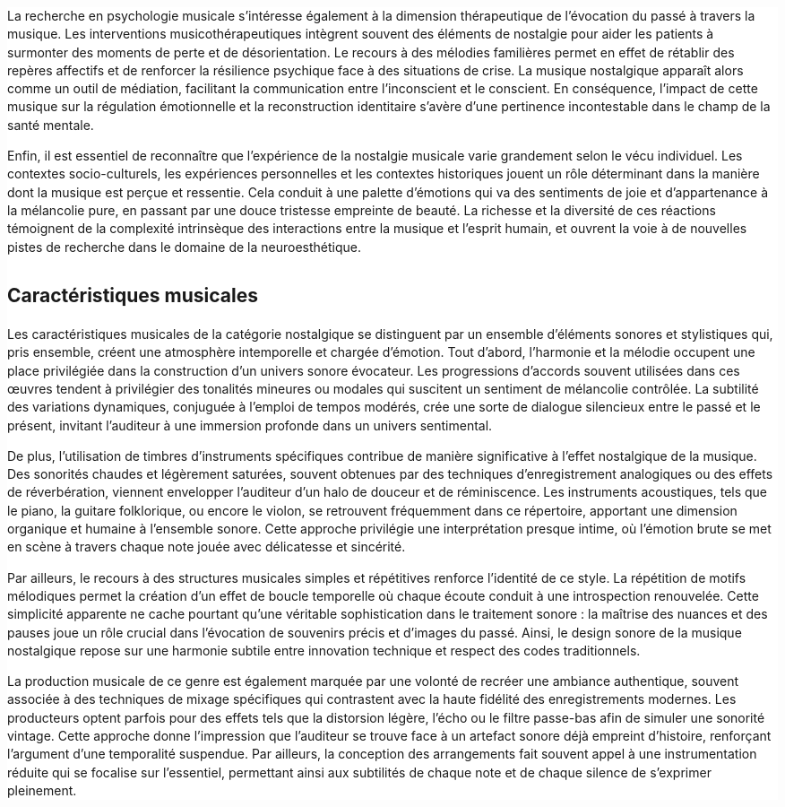 La recherche en psychologie musicale s’intéresse également à la dimension thérapeutique de l’évocation du passé à travers la musique. Les interventions musicothérapeutiques intègrent souvent des éléments de nostalgie pour aider les patients à surmonter des moments de perte et de désorientation. Le recours à des mélodies familières permet en effet de rétablir des repères affectifs et de renforcer la résilience psychique face à des situations de crise. La musique nostalgique apparaît alors comme un outil de médiation, facilitant la communication entre l’inconscient et le conscient. En conséquence, l’impact de cette musique sur la régulation émotionnelle et la reconstruction identitaire s’avère d’une pertinence incontestable dans le champ de la santé mentale.  

Enfin, il est essentiel de reconnaître que l’expérience de la nostalgie musicale varie grandement selon le vécu individuel. Les contextes socio-culturels, les expériences personnelles et les contextes historiques jouent un rôle déterminant dans la manière dont la musique est perçue et ressentie. Cela conduit à une palette d’émotions qui va des sentiments de joie et d’appartenance à la mélancolie pure, en passant par une douce tristesse empreinte de beauté. La richesse et la diversité de ces réactions témoignent de la complexité intrinsèque des interactions entre la musique et l’esprit humain, et ouvrent la voie à de nouvelles pistes de recherche dans le domaine de la neuroesthétique.  


## Caractéristiques musicales

Les caractéristiques musicales de la catégorie nostalgique se distinguent par un ensemble d’éléments sonores et stylistiques qui, pris ensemble, créent une atmosphère intemporelle et chargée d’émotion. Tout d’abord, l’harmonie et la mélodie occupent une place privilégiée dans la construction d’un univers sonore évocateur. Les progressions d’accords souvent utilisées dans ces œuvres tendent à privilégier des tonalités mineures ou modales qui suscitent un sentiment de mélancolie contrôlée. La subtilité des variations dynamiques, conjuguée à l’emploi de tempos modérés, crée une sorte de dialogue silencieux entre le passé et le présent, invitant l’auditeur à une immersion profonde dans un univers sentimental.  

De plus, l’utilisation de timbres d’instruments spécifiques contribue de manière significative à l’effet nostalgique de la musique. Des sonorités chaudes et légèrement saturées, souvent obtenues par des techniques d’enregistrement analogiques ou des effets de réverbération, viennent envelopper l’auditeur d’un halo de douceur et de réminiscence. Les instruments acoustiques, tels que le piano, la guitare folklorique, ou encore le violon, se retrouvent fréquemment dans ce répertoire, apportant une dimension organique et humaine à l’ensemble sonore. Cette approche privilégie une interprétation presque intime, où l’émotion brute se met en scène à travers chaque note jouée avec délicatesse et sincérité.  

Par ailleurs, le recours à des structures musicales simples et répétitives renforce l’identité de ce style. La répétition de motifs mélodiques permet la création d’un effet de boucle temporelle où chaque écoute conduit à une introspection renouvelée. Cette simplicité apparente ne cache pourtant qu’une véritable sophistication dans le traitement sonore : la maîtrise des nuances et des pauses joue un rôle crucial dans l’évocation de souvenirs précis et d’images du passé. Ainsi, le design sonore de la musique nostalgique repose sur une harmonie subtile entre innovation technique et respect des codes traditionnels.  

La production musicale de ce genre est également marquée par une volonté de recréer une ambiance authentique, souvent associée à des techniques de mixage spécifiques qui contrastent avec la haute fidélité des enregistrements modernes. Les producteurs optent parfois pour des effets tels que la distorsion légère, l’écho ou le filtre passe-bas afin de simuler une sonorité vintage. Cette approche donne l’impression que l’auditeur se trouve face à un artefact sonore déjà empreint d’histoire, renforçant l’argument d’une temporalité suspendue. Par ailleurs, la conception des arrangements fait souvent appel à une instrumentation réduite qui se focalise sur l’essentiel, permettant ainsi aux subtilités de chaque note et de chaque silence de s’exprimer pleinement.  
